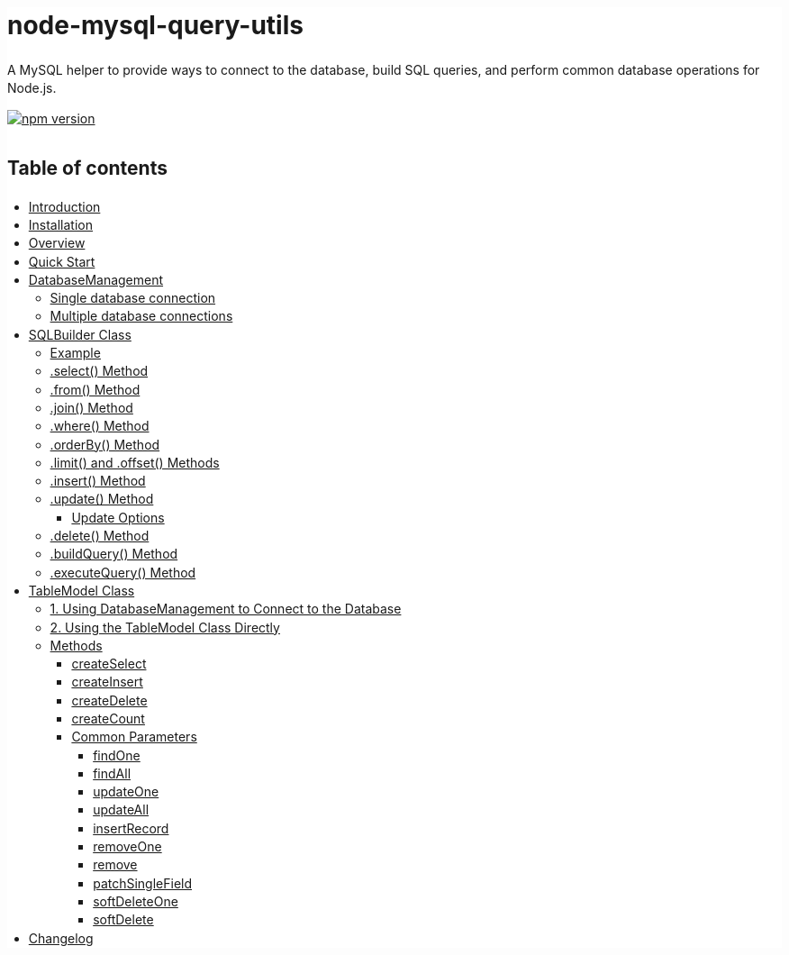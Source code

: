 # node-mysql-query-utils

A MySQL helper to provide ways to connect to the database, build SQL queries, and perform common database operations for Node.js.

[![npm version](https://badge.fury.io/js/node-mysql-query-utils.svg)](https://badge.fury.io/js/node-mysql-query-utils)

## Table of contents

- [Introduction](#introduction)
- [Installation](#installation)
- [Overview](#overview)
- [Quick Start](#quick-start)
- [DatabaseManagement](#databasemanagement)
  - [Single database connection](#single-database-connection)
  - [Multiple database connections](#multiple-database-connections)
- [SQLBuilder Class](#sqlbuilder-class)
  - [Example](#example)
  - [.select() Method](#select-method)
  - [.from() Method](#from-method)
  - [.join() Method](#join-method)
  - [.where() Method](#where-method)
  - [.orderBy() Method](#orderby-method)
  - [.limit() and .offset() Methods](#limit-and-offset-methods)
  - [.insert() Method](#insert-method)
  - [.update() Method](#update-method)
    - [Update Options](#update-options)
  - [.delete() Method](#delete-method)
  - [.buildQuery() Method](#buildquery-method)
  - [.executeQuery() Method](#executequery-method)
- [TableModel Class](#tablemodel-class)
  - [1. Using DatabaseManagement to Connect to the Database](#1-using-databasemanagement-to-connect-to-the-database)
  - [2. Using the TableModel Class Directly](#2-using-the-tablemodel-class-directly)
  - [Methods](#methods)
    - [createSelect](#createselect)
    - [createInsert](#createinsert)
    - [createDelete](#createdelete)
    - [createCount](#createcount)
    - [Common Parameters](#common-parameters)
      - [findOne](#findone)
      - [findAll](#findall)
      - [updateOne](#updateone)
      - [updateAll](#updateall)
      - [insertRecord](#insertrecord)
      - [removeOne](#removeone)
      - [remove](#remove)
      - [patchSingleField](#patchsinglefield)
      - [softDeleteOne](#softdeleteone)
      - [softDelete](#softdelete)
- [Changelog](#changelog)
